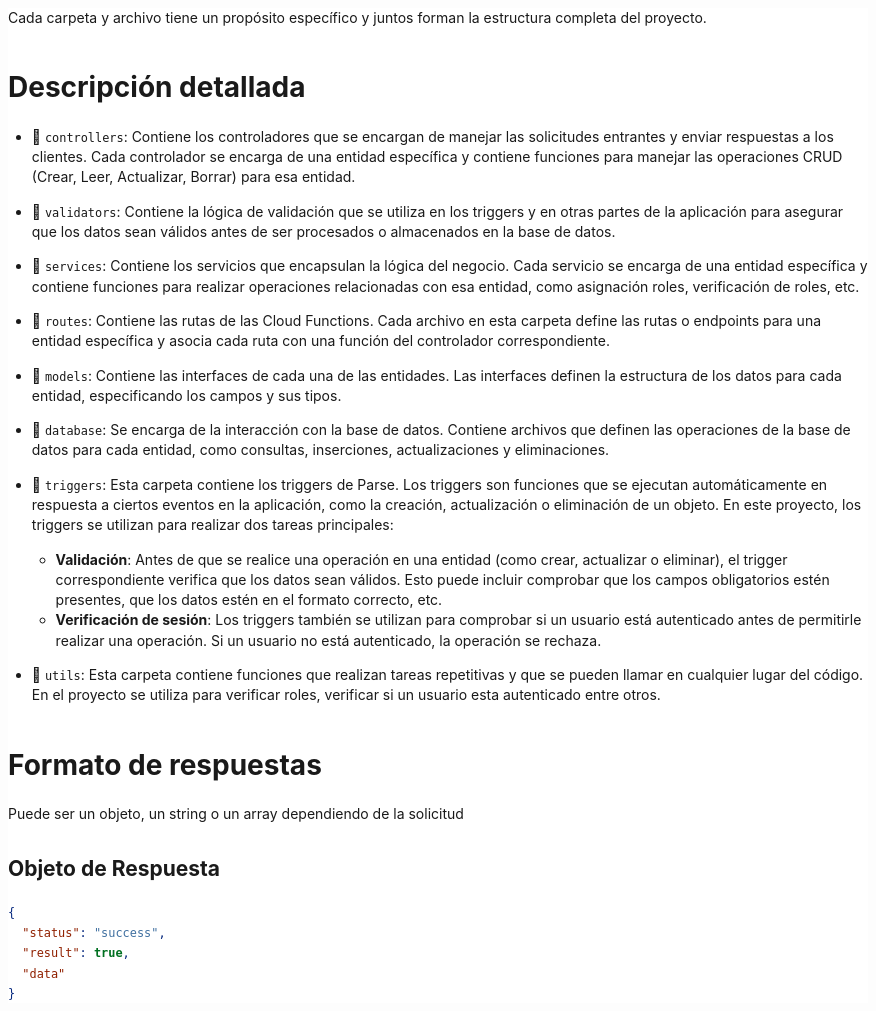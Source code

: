 Cada carpeta y archivo tiene un propósito específico y juntos forman la estructura completa del proyecto.

# Descripción detallada

- 📂 `controllers`: Contiene los controladores que se encargan de manejar las solicitudes entrantes y enviar respuestas a los clientes. Cada controlador se encarga de una entidad específica y contiene funciones para manejar las operaciones CRUD (Crear, Leer, Actualizar, Borrar) para esa entidad.

- 📂 `validators`: Contiene la lógica de validación que se utiliza en los triggers y en otras partes de la aplicación para asegurar que los datos sean válidos antes de ser procesados o almacenados en la base de datos.

- 📂 `services`: Contiene los servicios que encapsulan la lógica del negocio. Cada servicio se encarga de una entidad específica y contiene funciones para realizar operaciones relacionadas con esa entidad, como asignación roles, verificación de roles, etc.

- 📂 `routes`: Contiene las rutas de las Cloud Functions. Cada archivo en esta carpeta define las rutas o endpoints para una entidad específica y asocia cada ruta con una función del controlador correspondiente.

- 📂 `models`: Contiene las interfaces de cada una de las entidades. Las interfaces definen la estructura de los datos para cada entidad, especificando los campos y sus tipos.

- 📂 `database`: Se encarga de la interacción con la base de datos. Contiene archivos que definen las operaciones de la base de datos para cada entidad, como consultas, inserciones, actualizaciones y eliminaciones.

- 📂 `triggers`: Esta carpeta contiene los triggers de Parse. Los triggers son funciones que se ejecutan automáticamente en respuesta a ciertos eventos en la aplicación, como la creación, actualización o eliminación de un objeto. En este proyecto, los triggers se utilizan para realizar dos tareas principales:

  - **Validación**: Antes de que se realice una operación en una entidad (como crear, actualizar o eliminar), el trigger correspondiente verifica que los datos sean válidos. Esto puede incluir comprobar que los campos obligatorios estén presentes, que los datos estén en el formato correcto, etc.
  - **Verificación de sesión**: Los triggers también se utilizan para comprobar si un usuario está autenticado antes de permitirle realizar una operación. Si un usuario no está autenticado, la operación se rechaza.

- 📂 `utils`: Esta carpeta contiene funciones que realizan tareas repetitivas y que se pueden llamar en cualquier lugar del código. En el proyecto se utiliza para verificar roles, verificar si un usuario esta autenticado entre otros.

# Formato de respuestas

Puede ser un objeto, un string o un array dependiendo de la solicitud

## Objeto de Respuesta

```json
{
  "status": "success",
  "result": true,
  "data"
}
```
